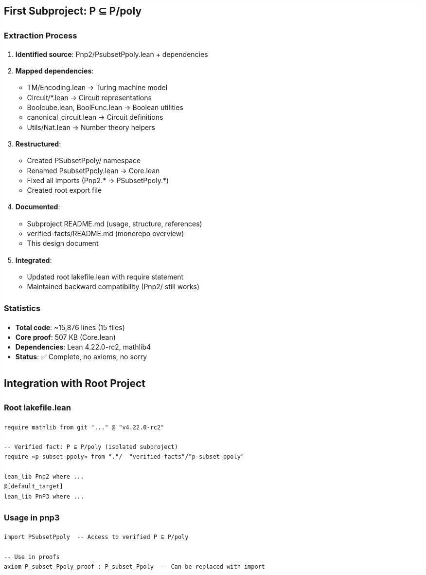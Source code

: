 ## First Subproject: P ⊆ P/poly

### Extraction Process

1. **Identified source**: Pnp2/PsubsetPpoly.lean + dependencies
2. **Mapped dependencies**:
   - TM/Encoding.lean → Turing machine model
   - Circuit/*.lean → Circuit representations
   - Boolcube.lean, BoolFunc.lean → Boolean utilities
   - canonical_circuit.lean → Circuit definitions
   - Utils/Nat.lean → Number theory helpers

3. **Restructured**:
   - Created PSubsetPpoly/ namespace
   - Renamed PsubsetPpoly.lean → Core.lean
   - Fixed all imports (Pnp2.* → PSubsetPpoly.*)
   - Created root export file

4. **Documented**:
   - Subproject README.md (usage, structure, references)
   - verified-facts/README.md (monorepo overview)
   - This design document

5. **Integrated**:
   - Updated root lakefile.lean with require statement
   - Maintained backward compatibility (Pnp2/ still works)

### Statistics

- **Total code**: ~15,876 lines (15 files)
- **Core proof**: 507 KB (Core.lean)
- **Dependencies**: Lean 4.22.0-rc2, mathlib4
- **Status**: ✅ Complete, no axioms, no sorry

## Integration with Root Project

### Root lakefile.lean

```lean
require mathlib from git "..." @ "v4.22.0-rc2"

-- Verified fact: P ⊆ P/poly (isolated subproject)
require «p-subset-ppoly» from "."/  "verified-facts"/"p-subset-ppoly"

lean_lib Pnp2 where ...
@[default_target]
lean_lib PnP3 where ...
```

### Usage in pnp3

```lean
import PSubsetPpoly  -- Access to verified P ⊆ P/poly

-- Use in proofs
axiom P_subset_Ppoly_proof : P_subset_Ppoly  -- Can be replaced with import
```
